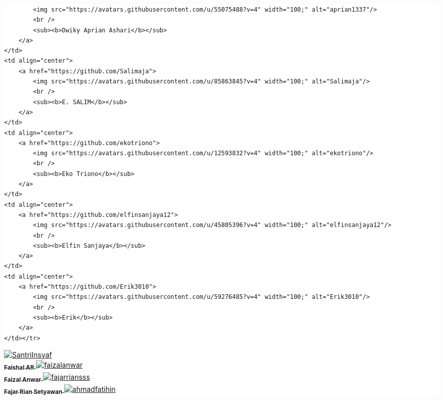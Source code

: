             <img src="https://avatars.githubusercontent.com/u/55075488?v=4" width="100;" alt="aprian1337"/>
            <br />
            <sub><b>Dwiky Aprian Ashari</b></sub>
        </a>
    </td>
    <td align="center">
        <a href="https://github.com/Salimaja">
            <img src="https://avatars.githubusercontent.com/u/85863845?v=4" width="100;" alt="Salimaja"/>
            <br />
            <sub><b>E. SALIM</b></sub>
        </a>
    </td>
    <td align="center">
        <a href="https://github.com/ekotriono">
            <img src="https://avatars.githubusercontent.com/u/12593832?v=4" width="100;" alt="ekotriono"/>
            <br />
            <sub><b>Eko Triono</b></sub>
        </a>
    </td>
    <td align="center">
        <a href="https://github.com/elfinsanjaya12">
            <img src="https://avatars.githubusercontent.com/u/45805396?v=4" width="100;" alt="elfinsanjaya12"/>
            <br />
            <sub><b>Elfin Sanjaya</b></sub>
        </a>
    </td>
    <td align="center">
        <a href="https://github.com/Erik3010">
            <img src="https://avatars.githubusercontent.com/u/59276485?v=4" width="100;" alt="Erik3010"/>
            <br />
            <sub><b>Erik</b></sub>
        </a>
    </td></tr>
<tr>
    <td align="center">
        <a href="https://github.com/SantriInsyaf">
            <img src="https://avatars.githubusercontent.com/u/38537356?v=4" width="100;" alt="SantriInsyaf"/>
            <br />
            <sub><b>Faishal AR</b></sub>
        </a>
    </td>
    <td align="center">
        <a href="https://github.com/faizalanwar">
            <img src="https://avatars.githubusercontent.com/u/52071488?v=4" width="100;" alt="faizalanwar"/>
            <br />
            <sub><b>Faizal Anwar</b></sub>
        </a>
    </td>
    <td align="center">
        <a href="https://github.com/fajarriansss">
            <img src="https://avatars.githubusercontent.com/u/77870132?v=4" width="100;" alt="fajarriansss"/>
            <br />
            <sub><b>Fajar Rian Setyawan</b></sub>
        </a>
    </td>
    <td align="center">
        <a href="https://github.com/ahmadfatihin">
            <img src="https://avatars.githubusercontent.com/u/54095238?v=4" width="100;" alt="ahmadfatihin"/>